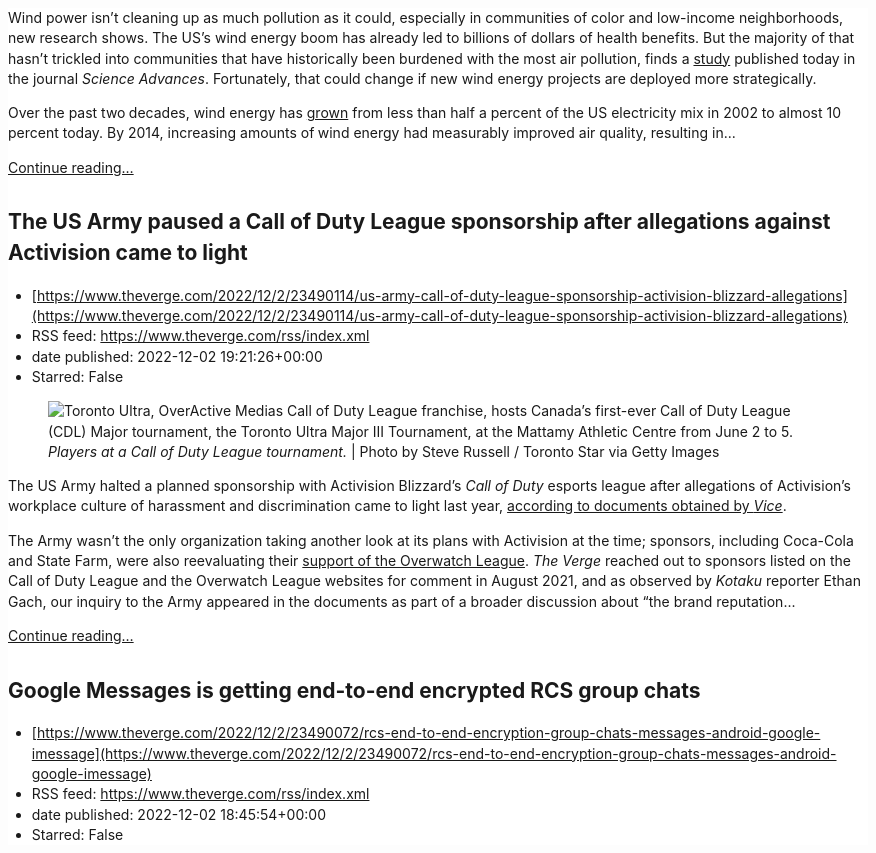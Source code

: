   <p id="Wd1Qme">Wind power isn’t cleaning up as much pollution as it could, especially in communities of color and low-income neighborhoods, new research shows. The US’s wind energy boom has already led to billions of dollars of health benefits. But the majority of that hasn’t trickled into communities that have historically been burdened with the most air pollution, finds a <a href="http://www.science.org/doi/10.1126/sciadv.abn8762">study</a> published today in the journal <em>Science Advances</em>. Fortunately, that could change if new wind energy projects are deployed more strategically.</p>
<p id="mGlqJ6">Over the past two<strong> </strong>decades, wind energy has <a href="https://www.eia.gov/energyexplained/wind/electricity-generation-from-wind.php">grown</a> from less than half a percent of the US electricity mix in 2002 to almost 10 percent today. By 2014, increasing amounts of<strong> </strong>wind energy had measurably improved air quality, resulting in...</p>
  <p>
    <a href="https://www.theverge.com/2022/12/2/23488771/wind-energy-pollution-study-biden-environmental-justice">Continue reading&hellip;</a>
  </p>

## The US Army paused a Call of Duty League sponsorship after allegations against Activision came to light
 - [https://www.theverge.com/2022/12/2/23490114/us-army-call-of-duty-league-sponsorship-activision-blizzard-allegations](https://www.theverge.com/2022/12/2/23490114/us-army-call-of-duty-league-sponsorship-activision-blizzard-allegations)
 - RSS feed: https://www.theverge.com/rss/index.xml
 - date published: 2022-12-02 19:21:26+00:00
 - Starred: False

<figure>
      <img alt="Toronto Ultra, OverActive Medias Call of Duty League franchise, hosts Canada’s first-ever Call of Duty League (CDL) Major tournament, the Toronto Ultra Major III Tournament, at the Mattamy Athletic Centre from June 2 to 5." src="https://cdn.vox-cdn.com/thumbor/Oqi64WoK03bT0bAeDBm9j3zJbus=/181x0:4654x2982/1310x873/cdn.vox-cdn.com/uploads/chorus_image/image/71702060/1241085972.0.jpg" />
        <figcaption><em>Players at a Call of Duty League tournament.</em> | Photo by Steve Russell / Toronto Star via Getty Images</figcaption>
    </figure>

  <p id="1WAY58">The US Army halted a planned sponsorship with Activision Blizzard’s <em>Call of Duty </em>esports league after allegations of Activision’s workplace culture of harassment and discrimination came to light last year, <a href="https://www.vice.com/en/article/ake884/us-army-pay-streamers-millions-call-of-duty">according to documents obtained by <em>Vice</em></a>.</p>
<p id="At74NZ">The Army wasn’t the only organization taking another look at its plans with Activision at the time; sponsors, including Coca-Cola and State Farm, were also reevaluating their <a href="https://www.theverge.com/2021/8/6/22612536/overwatch-league-call-of-duty-sponsors-activision-blizzard-sexual-harassment-discrimination-lawsuit">support of the Overwatch League</a>. <em>The Verge</em> reached out to sponsors listed on the Call of Duty League and the Overwatch League websites for comment in August 2021, and as observed by <em>Kotaku</em> reporter Ethan Gach, our inquiry to the Army appeared in the documents as part of a broader discussion about “the brand reputation...</p>
  <p>
    <a href="https://www.theverge.com/2022/12/2/23490114/us-army-call-of-duty-league-sponsorship-activision-blizzard-allegations">Continue reading&hellip;</a>
  </p>

## Google Messages is getting end-to-end encrypted RCS group chats
 - [https://www.theverge.com/2022/12/2/23490072/rcs-end-to-end-encryption-group-chats-messages-android-google-imessage](https://www.theverge.com/2022/12/2/23490072/rcs-end-to-end-encryption-group-chats-messages-android-google-imessage)
 - RSS feed: https://www.theverge.com/rss/index.xml
 - date published: 2022-12-02 18:45:54+00:00
 - Starred: False
